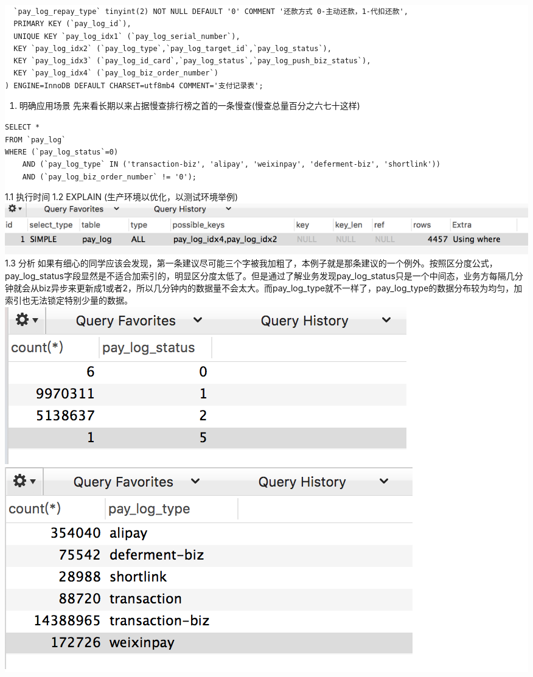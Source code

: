 ```
  `pay_log_repay_type` tinyint(2) NOT NULL DEFAULT '0' COMMENT '还款方式 0-主动还款，1-代扣还款',
  PRIMARY KEY (`pay_log_id`),
  UNIQUE KEY `pay_log_idx1` (`pay_log_serial_number`),
  KEY `pay_log_idx2` (`pay_log_type`,`pay_log_target_id`,`pay_log_status`),
  KEY `pay_log_idx3` (`pay_log_id_card`,`pay_log_status`,`pay_log_push_biz_status`),
  KEY `pay_log_idx4` (`pay_log_biz_order_number`)
) ENGINE=InnoDB DEFAULT CHARSET=utf8mb4 COMMENT='支付记录表';
```

1. 明确应用场景
先来看长期以来占据慢查排行榜之首的一条慢查(慢查总量百分之六七十这样)
```
SELECT * 
FROM `pay_log` 
WHERE (`pay_log_status`=0) 
	AND (`pay_log_type` IN ('transaction-biz', 'alipay', 'weixinpay', 'deferment-biz', 'shortlink')) 
	AND (`pay_log_biz_order_number` != '0');
```
 1.1 执行时间
 1.2 EXPLAIN (生产环境以优化，以测试环境举例)
 ![图片](../assets/images/blog/969d636e-2734-11e8-9a0d-5254004b6d18.png)
 1.3 分析
 如果有细心的同学应该会发现，第一条建议尽可能三个字被我加粗了，本例子就是那条建议的一个例外。按照区分度公式，pay_log_status字段显然是不适合加索引的，明显区分度太低了。但是通过了解业务发现pay_log_status只是一个中间态，业务方每隔几分钟就会从biz异步来更新成1或者2，所以几分钟内的数据量不会太大。而pay_log_type就不一样了，pay_log_type的数据分布较为均匀，加索引也无法锁定特别少量的数据。
 ![图片](../assets/images/blog/436a61a0-2735-11e8-99a6-5254009d059e.png)
 ![图片](../assets/images/blog/67cef10a-2735-11e8-a407-5254009d059e.png)